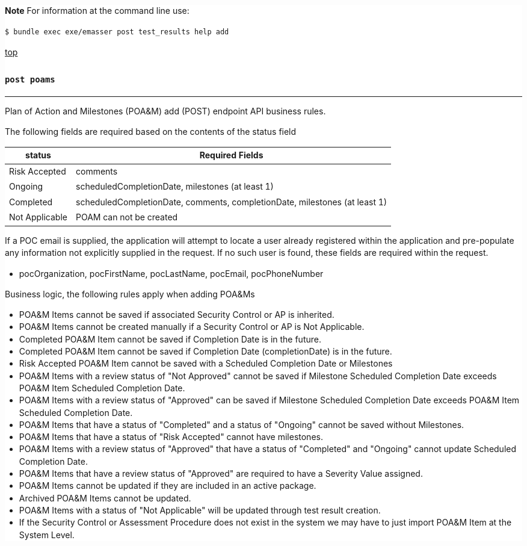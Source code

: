 **Note**
For information at the command line use: 
```
$ bundle exec exe/emasser post test_results help add
```
[top](#post-endpoints)

### ``post poams``
---
Plan of Action and Milestones (POA&M) add (POST) endpoint API business rules.

The following fields are required based on the contents of the status field

  |status          |Required Fields
  |----------------|--------------------------------------------------------
  |Risk Accepted   |comments 
  |Ongoing         |scheduledCompletionDate, milestones (at least 1)
  |Completed       |scheduledCompletionDate, comments, completionDate, milestones (at least 1)
  |Not Applicable  |POAM can not be created

If a POC email is supplied, the application will attempt to locate a user
already registered within the application and pre-populate any information
not explicitly supplied in the request. If no such user is found, these
fields are required within the request.
  - pocOrganization, pocFirstName, pocLastName, pocEmail, pocPhoneNumber

Business logic, the following rules apply when adding POA&Ms

- POA&M Items cannot be saved if associated Security Control or AP is inherited.
- POA&M Items cannot be created manually if a Security Control or AP is Not Applicable.
- Completed POA&M Item cannot be saved if Completion Date is in the future.
- Completed POA&M Item cannot be saved if Completion Date (completionDate) is in the future.
- Risk Accepted POA&M Item cannot be saved with a Scheduled Completion Date or Milestones
- POA&M Items with a review status of "Not Approved" cannot be saved if Milestone Scheduled Completion Date exceeds POA&M Item  Scheduled Completion Date.
- POA&M Items with a review status of "Approved" can be saved if Milestone Scheduled Completion Date exceeds POA&M Item Scheduled Completion Date.
- POA&M Items that have a status of "Completed" and a status of "Ongoing" cannot be saved without Milestones.
- POA&M Items that have a status of "Risk Accepted" cannot have milestones.
- POA&M Items with a review status of "Approved" that have a status of "Completed" and "Ongoing" cannot update Scheduled Completion Date.
- POA&M Items that have a review status of "Approved" are required to have a Severity Value assigned.
- POA&M Items cannot be updated if they are included in an active package.
- Archived POA&M Items cannot be updated.
- POA&M Items with a status of "Not Applicable" will be updated through test result creation.
- If the Security Control or Assessment Procedure does not exist in the system we may have to just import POA&M Item at the System Level.

